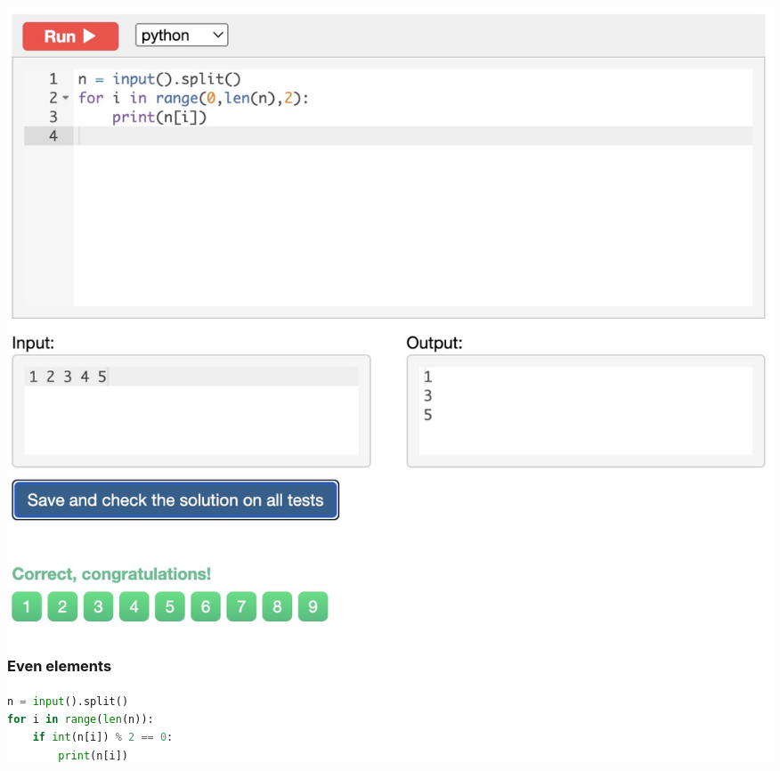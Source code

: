 ![](SnakifyAssets/7.1.jpg)

### Even elements
```.py
n = input().split()
for i in range(len(n)):
    if int(n[i]) % 2 == 0:
        print(n[i])
```